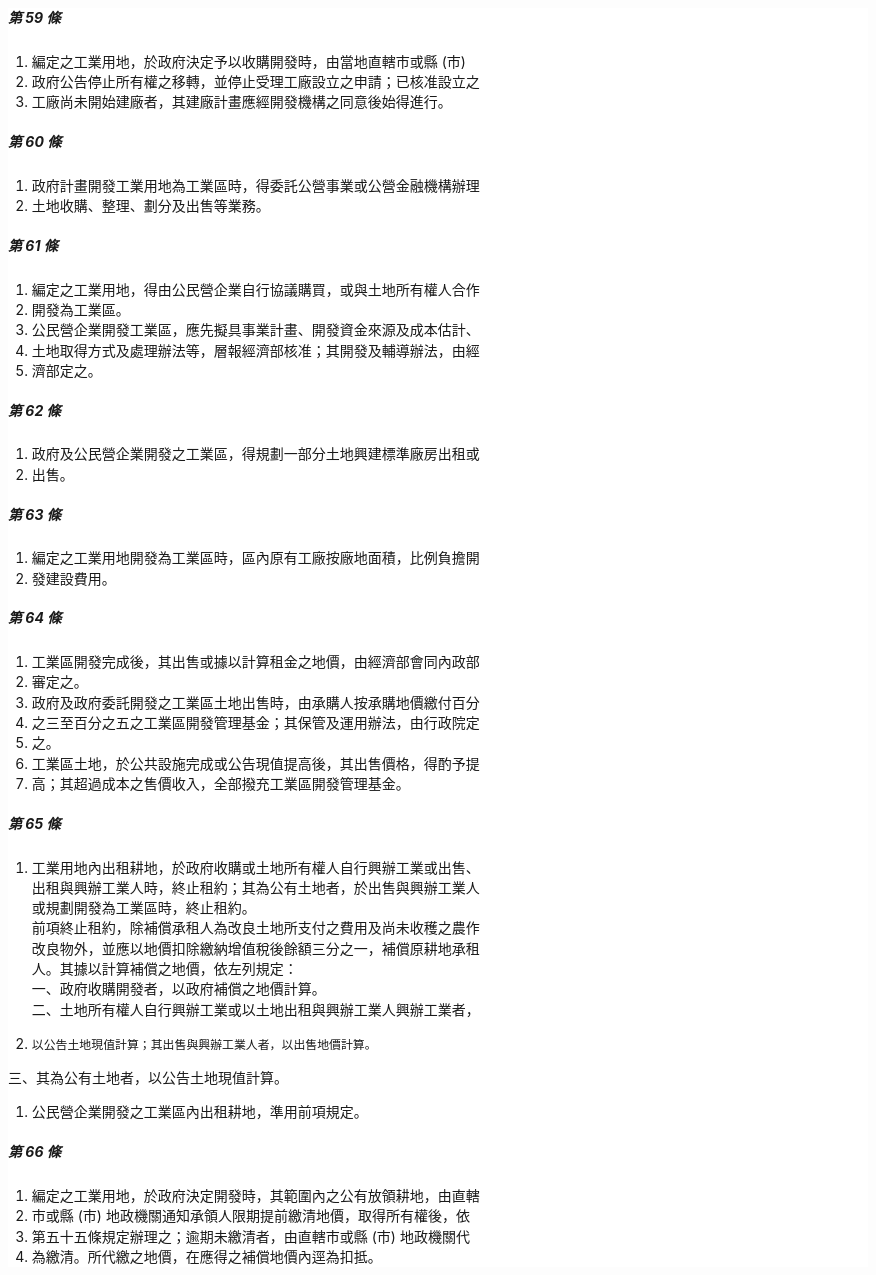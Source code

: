 ##### 第 59 條
1. 編定之工業用地，於政府決定予以收購開發時，由當地直轄市或縣 (市)
1. 政府公告停止所有權之移轉，並停止受理工廠設立之申請；已核准設立之
1. 工廠尚未開始建廠者，其建廠計畫應經開發機構之同意後始得進行。

##### 第 60 條
1. 政府計畫開發工業用地為工業區時，得委託公營事業或公營金融機構辦理
1. 土地收購、整理、劃分及出售等業務。

##### 第 61 條
1. 編定之工業用地，得由公民營企業自行協議購買，或與土地所有權人合作
1. 開發為工業區。
1. 公民營企業開發工業區，應先擬具事業計畫、開發資金來源及成本估計、
1. 土地取得方式及處理辦法等，層報經濟部核准；其開發及輔導辦法，由經
1. 濟部定之。

##### 第 62 條
1. 政府及公民營企業開發之工業區，得規劃一部分土地興建標準廠房出租或
1. 出售。

##### 第 63 條
1. 編定之工業用地開發為工業區時，區內原有工廠按廠地面積，比例負擔開
1. 發建設費用。

##### 第 64 條
1. 工業區開發完成後，其出售或據以計算租金之地價，由經濟部會同內政部
1. 審定之。
1. 政府及政府委託開發之工業區土地出售時，由承購人按承購地價繳付百分
1. 之三至百分之五之工業區開發管理基金；其保管及運用辦法，由行政院定
1. 之。
1. 工業區土地，於公共設施完成或公告現值提高後，其出售價格，得酌予提
1. 高；其超過成本之售價收入，全部撥充工業區開發管理基金。

##### 第 65 條
1. 工業用地內出租耕地，於政府收購或土地所有權人自行興辦工業或出售、  
出租與興辦工業人時，終止租約；其為公有土地者，於出售與興辦工業人  
或規劃開發為工業區時，終止租約。  
前項終止租約，除補償承租人為改良土地所支付之費用及尚未收穫之農作  
改良物外，並應以地價扣除繳納增值稅後餘額三分之一，補償原耕地承租  
人。其據以計算補償之地價，依左列規定：  
一、政府收購開發者，以政府補償之地價計算。  
二、土地所有權人自行興辦工業或以土地出租與興辦工業人興辦工業者，
1.     以公告土地現值計算；其出售與興辦工業人者，以出售地價計算。  
三、其為公有土地者，以公告土地現值計算。
1. 公民營企業開發之工業區內出租耕地，準用前項規定。

##### 第 66 條
1. 編定之工業用地，於政府決定開發時，其範圍內之公有放領耕地，由直轄
1. 市或縣 (市) 地政機關通知承領人限期提前繳清地價，取得所有權後，依
1. 第五十五條規定辦理之；逾期未繳清者，由直轄市或縣 (市) 地政機關代
1. 為繳清。所代繳之地價，在應得之補償地價內逕為扣抵。
